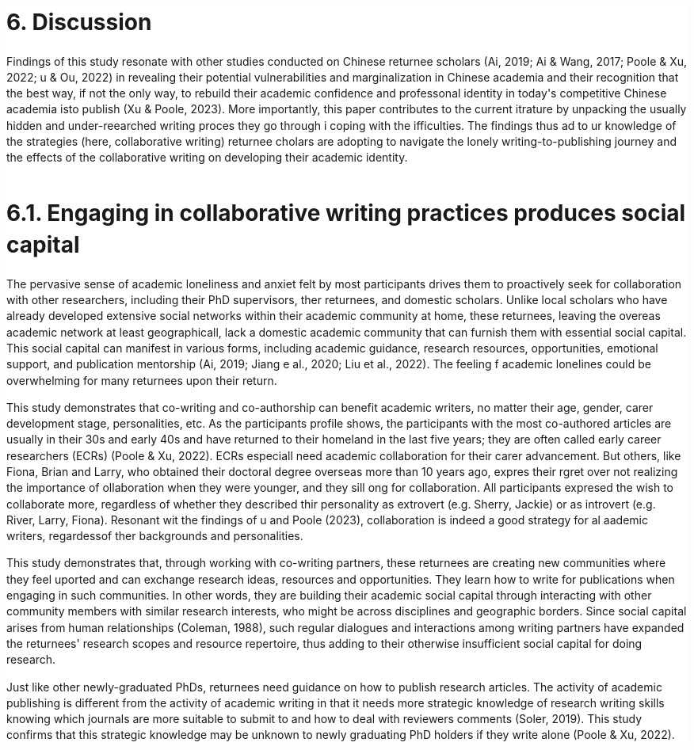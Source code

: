 # 6. Discussion

Findings of this study resonate with other studies conducted on Chinese returnee scholars (Ai, 2019; Ai & Wang, 2017; Poole & Xu, 2022; u & Ou, 2022) in revealing their potential vulnerabilities and marginalization in Chinese academia and their recognition that the best way, if not the only way, to rebuild their academic confidence and professonal identity in today's competitive Chinese academia isto publish (Xu & Poole, 2023). More importantly, this paper contributes to the current itrature by unpacking the usually hidden and under-reearched writing proces they go through i coping with the ifficulties. The findings thus ad to ur knowledge of the strategies (here, collaborative writing) returnee cholars are adopting to navigate the lonely writing-to-publishing journey and the effects of the collaborative writing on developing their academic identity.

# 6.1. Engaging in collaborative writing practices produces social capital

The pervasive sense of academic loneliness and anxiet felt by most participants drives them to proactively seek for collaboration with other researchers, including their PhD supervisors, ther returnees, and domestic scholars. Unlike local scholars who have already developed extensive social networks within their academic community at home, these returnees, leaving the overeas academic network at least geographicall, lack a domestic academic community that can furnish them with essential social capital. This social capital can manifest in various forms, including academic guidance, research resources, opportunities, emotional support, and publication mentorship (Ai, 2019; Jiang e al., 2020; Liu et al., 2022). The feeling f academic lonelines could be overwhelming for many returnees upon their return.

This study demonstrates that co-writing and co-authorship can benefit academic writers, no matter their age, gender, carer development stage, personalities, etc. As the participants profile shows, the participants with the most co-authored articles are usually in their 30s and early 40s and have returned to their homeland in the last five years; they are often called early career researchers (ECRs) (Poole & Xu, 2022). ECRs especiall need academic collaboration for their carer advancement. But others, like Fiona, Brian and Larry, who obtained their doctoral degree overseas more than 10 years ago, expres their rgret over not realizing the importance of ollaboration when they were younger, and they sill ong for collaboration. All participants expresed the wish to collaborate more, regardless of whether they described thir personality as extrovert (e.g. Sherry, Jackie) or as introvert (e.g. River, Larry, Fiona). Resonant wit the findings of u and Poole (2023), collaboration is indeed a good strategy for al aademic writers, regardessof ther backgrounds and personalities.

This study demonstrates that, through working with co-writing partners, these returnees are creating new communities where they feel uported and can exchange research ideas, resources and opportunities. They learn how to write for publications when engaging in such communities. In other words, they are building their academic social capital through interacting with other community members with similar research interests, who might be across disciplines and geographic borders. Since social capital arises from human relationships (Coleman, 1988), such regular dialogues and interactions among writing partners have expanded the returnees' research scopes and resource repertoire, thus adding to their otherwise insufficient social capital for doing research.

Just like other newly-graduated PhDs, returnees need guidance on how to publish research articles. The activity of academic publishing is different from the activity of academic writing in that it needs more strategic knowledge of research writing skills knowing which journals are more suitable to submit to and how to deal with reviewers comments (Soler, 2019). This study confirms that this strategic knowledge may be unknown to newly graduating PhD holders if they write alone (Poole & Xu, 2022).
